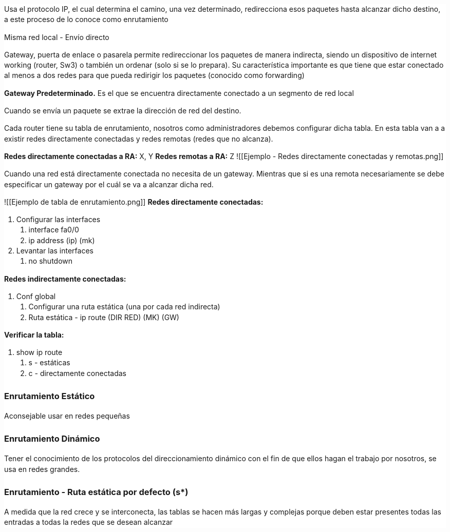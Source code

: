 Usa el protocolo IP, el cual determina el camino, una vez determinado, redirecciona esos paquetes hasta alcanzar dicho destino, a este proceso de lo conoce como enrutamiento 

Misma red local - Envío directo

Gateway, puerta de enlace o pasarela permite redireccionar los paquetes de manera indirecta, siendo un dispositivo de internet working (router, Sw3) o también un ordenar (solo si se lo prepara). Su característica importante es que tiene que estar conectado al menos a dos redes para que pueda redirigir los paquetes (conocido como forwarding)

**Gateway Predeterminado.** Es el que se encuentra directamente conectado a un segmento de red local

Cuando se envía un paquete se extrae la dirección de red del destino.

Cada router tiene su tabla de enrutamiento, nosotros como administradores debemos configurar dicha tabla. En esta tabla van a a existir redes directamente conectadas y redes remotas (redes que no alcanza).

**Redes directamente conectadas a RA:** X, Y
**Redes remotas a RA:** Z
![[Ejemplo - Redes directamente conectadas y remotas.png]]

Cuando una red está directamente conectada no necesita de un gateway. Mientras que si es una remota necesariamente se debe especificar un gateway por el cuál se va a alcanzar dicha red.

![[Ejemplo de tabla de enrutamiento.png]]
**Redes directamente conectadas:**
1. Configurar las interfaces
	1. interface fa0/0
	2. ip address (ip) (mk)
2. Levantar las interfaces
	1. no shutdown

**Redes indirectamente conectadas:**
1. Conf global
	1. Configurar una ruta estática (una por cada red indirecta)
	2. Ruta estática - ip route (DIR RED) (MK) (GW) 

**Verificar la tabla:** 
1. show ip route 
	1. s - estáticas
	2. c - directamente conectadas

### Enrutamiento Estático
Aconsejable usar en redes pequeñas

### Enrutamiento Dinámico
Tener el conocimiento de los protocolos del direccionamiento dinámico con el fin de que ellos hagan el trabajo por nosotros, se usa en redes grandes.

### Enrutamiento - Ruta estática por defecto (s*)
A medida que la red crece y se interconecta, las tablas se hacen más largas y complejas porque deben estar presentes todas las entradas a todas la redes que se desean alcanzar
